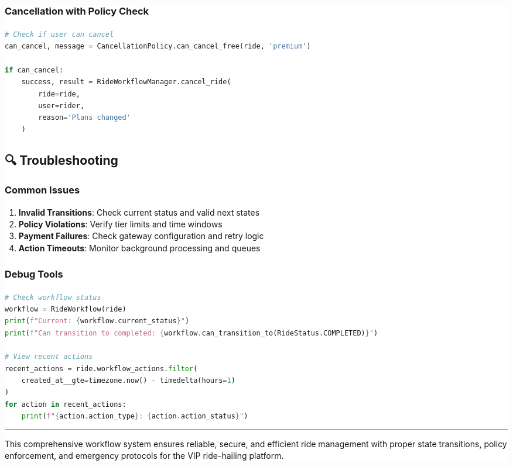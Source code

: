 ### Cancellation with Policy Check
```python
# Check if user can cancel
can_cancel, message = CancellationPolicy.can_cancel_free(ride, 'premium')

if can_cancel:
    success, result = RideWorkflowManager.cancel_ride(
        ride=ride,
        user=rider,
        reason='Plans changed'
    )
```

## 🔍 Troubleshooting

### Common Issues
1. **Invalid Transitions**: Check current status and valid next states
2. **Policy Violations**: Verify tier limits and time windows
3. **Payment Failures**: Check gateway configuration and retry logic
4. **Action Timeouts**: Monitor background processing and queues

### Debug Tools
```python
# Check workflow status
workflow = RideWorkflow(ride)
print(f"Current: {workflow.current_status}")
print(f"Can transition to completed: {workflow.can_transition_to(RideStatus.COMPLETED)}")

# View recent actions
recent_actions = ride.workflow_actions.filter(
    created_at__gte=timezone.now() - timedelta(hours=1)
)
for action in recent_actions:
    print(f"{action.action_type}: {action.action_status}")
```

---

This comprehensive workflow system ensures reliable, secure, and efficient ride management with proper state transitions, policy enforcement, and emergency protocols for the VIP ride-hailing platform.
